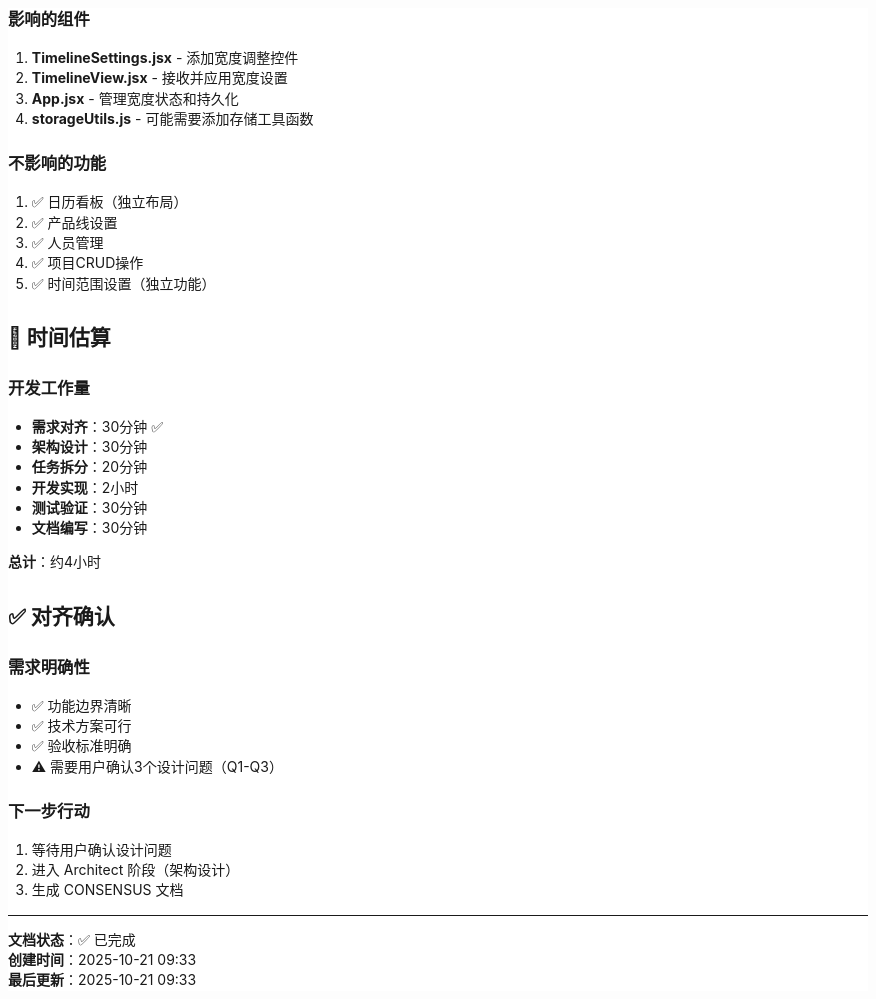 ### 影响的组件
1. **TimelineSettings.jsx** - 添加宽度调整控件
2. **TimelineView.jsx** - 接收并应用宽度设置
3. **App.jsx** - 管理宽度状态和持久化
4. **storageUtils.js** - 可能需要添加存储工具函数

### 不影响的功能
1. ✅ 日历看板（独立布局）
2. ✅ 产品线设置
3. ✅ 人员管理
4. ✅ 项目CRUD操作
5. ✅ 时间范围设置（独立功能）

## 📅 时间估算

### 开发工作量
- **需求对齐**：30分钟 ✅
- **架构设计**：30分钟
- **任务拆分**：20分钟
- **开发实现**：2小时
- **测试验证**：30分钟
- **文档编写**：30分钟

**总计**：约4小时

## ✅ 对齐确认

### 需求明确性
- ✅ 功能边界清晰
- ✅ 技术方案可行
- ✅ 验收标准明确
- ⚠️ 需要用户确认3个设计问题（Q1-Q3）

### 下一步行动
1. 等待用户确认设计问题
2. 进入 Architect 阶段（架构设计）
3. 生成 CONSENSUS 文档

---

**文档状态**：✅ 已完成  
**创建时间**：2025-10-21 09:33  
**最后更新**：2025-10-21 09:33
